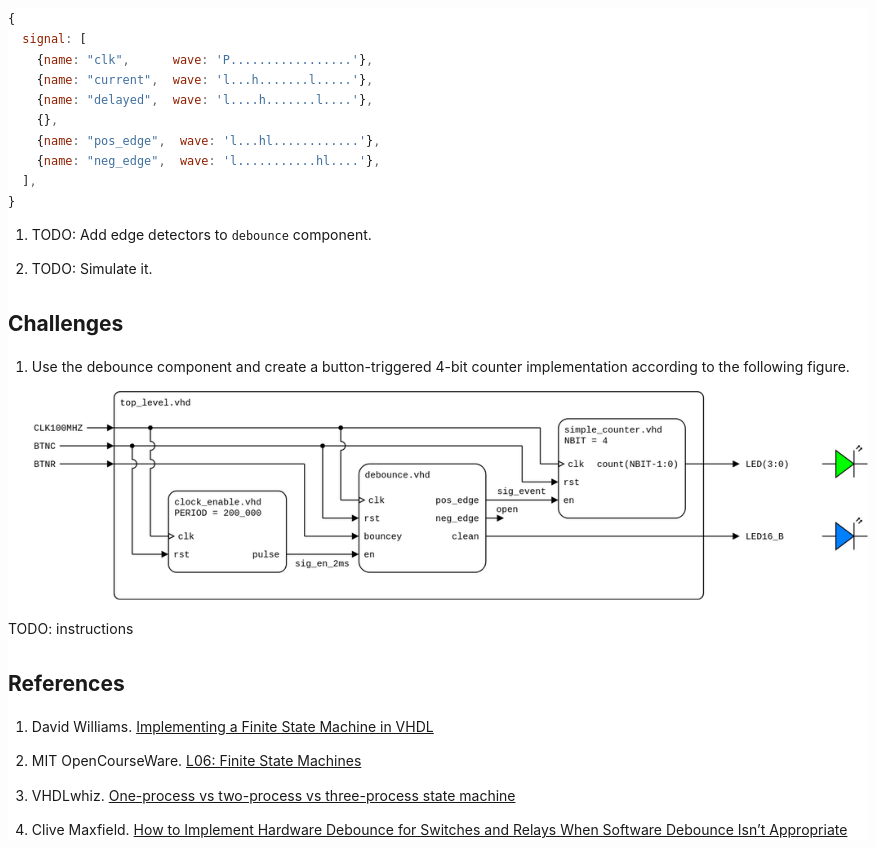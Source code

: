 ```javascript
{
  signal: [
    {name: "clk",      wave: 'P.................'},
    {name: "current",  wave: 'l...h.......l.....'},
    {name: "delayed",  wave: 'l....h.......l....'},
    {},
    {name: "pos_edge",  wave: 'l...hl............'},
    {name: "neg_edge",  wave: 'l...........hl....'},
  ],
}
```



1. TODO: Add edge detectors to `debounce` component.

2. TODO: Simulate it.



<a name="challenges"></a>

## Challenges

1. Use the debounce component and create a button-triggered 4-bit counter implementation according to the following figure.

   ![top level](images/top-level_debounce_structure.png)

TODO: instructions




<a name="references"></a>

## References

1. David Williams. [Implementing a Finite State Machine in VHDL](https://www.allaboutcircuits.com/technical-articles/implementing-a-finite-state-machine-in-vhdl/)

2. MIT OpenCourseWare. [L06: Finite State Machines](https://ocw.mit.edu/courses/electrical-engineering-and-computer-science/6-004-computation-structures-spring-2017/c6/c6s1/)

3. VHDLwhiz. [One-process vs two-process vs three-process state machine](https://vhdlwhiz.com/n-process-state-machine/)

4. Clive Maxfield. [How to Implement Hardware Debounce for Switches and Relays When Software Debounce Isn’t Appropriate](https://www.digikey.ee/en/articles/how-to-implement-hardware-debounce-for-switches-and-relays)
